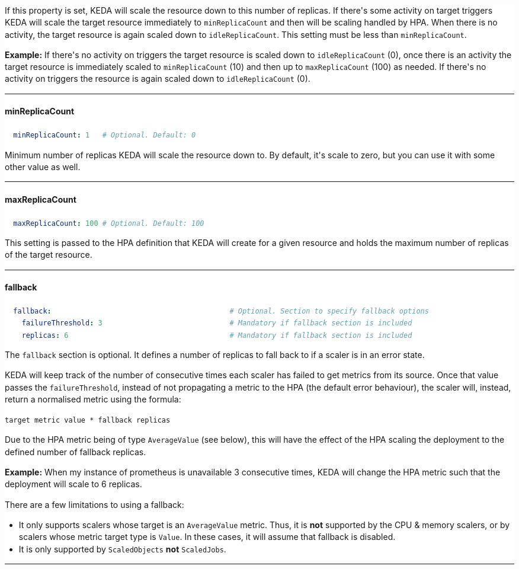 If this property is set, KEDA will scale the resource down to this number of replicas. If there's some activity on target triggers KEDA will scale the target resource immediately to `minReplicaCount` and then will be scaling handled by HPA. When there is no activity, the target resource is again scaled down to `idleReplicaCount`. This setting must be less than `minReplicaCount`.

**Example:** If there's no activity on triggers the target resource is scaled down to `idleReplicaCount` (0), once there is an activity the target resource is immediately scaled to `minReplicaCount` (10) and then up to `maxReplicaCount` (100) as needed. If there's no activity on triggers the resource is again scaled down to `idleReplicaCount` (0).

---
#### minReplicaCount
```yaml
  minReplicaCount: 1   # Optional. Default: 0
```

Minimum number of replicas KEDA will scale the resource down to. By default, it's scale to zero, but you can use it with some other value as well.

---
#### maxReplicaCount
```yaml
  maxReplicaCount: 100 # Optional. Default: 100
```

This setting is passed to the HPA definition that KEDA will create for a given resource and holds the maximum number of replicas of the target resource.

---
#### fallback
```yaml
  fallback:                                          # Optional. Section to specify fallback options
    failureThreshold: 3                              # Mandatory if fallback section is included
    replicas: 6                                      # Mandatory if fallback section is included
```

The `fallback` section is optional. It defines a number of replicas to fall back to if a scaler is in an error state.

KEDA will keep track of the number of consecutive times each scaler has failed to get metrics from its source. Once that value passes the `failureThreshold`, instead of not propagating a metric to the HPA (the default error behaviour), the scaler will, instead, return a normalised metric using the formula:
```
target metric value * fallback replicas
```
Due to the HPA metric being of type `AverageValue` (see below), this will have the effect of the HPA scaling the deployment to the defined number of fallback replicas.

**Example:** When my instance of prometheus is unavailable 3 consecutive times, KEDA will change the HPA metric such that the deployment will scale to 6 replicas.

There are a few limitations to using a fallback:
 - It only supports scalers whose target is an `AverageValue` metric. Thus, it is **not** supported by the CPU & memory scalers, or by scalers whose metric target type is `Value`. In these cases, it will assume that fallback is disabled.
 - It is only supported by `ScaledObjects` **not** `ScaledJobs`.

---